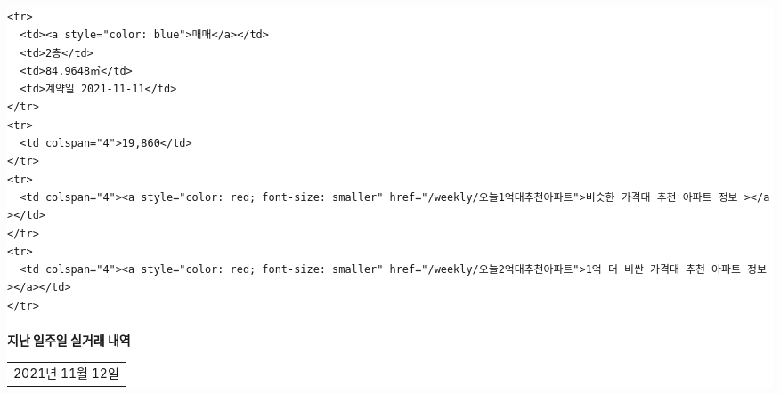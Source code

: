     <tr>
      <td><a style="color: blue">매매</a></td>
      <td>2층</td>
      <td>84.9648㎡</td>
      <td>계약일 2021-11-11</td>
    </tr>
    <tr>
      <td colspan="4">19,860</td>
    </tr>
    <tr>
      <td colspan="4"><a style="color: red; font-size: smaller" href="/weekly/오늘1억대추천아파트">비슷한 가격대 추천 아파트 정보 ></a></td>
    </tr>
    <tr>
      <td colspan="4"><a style="color: red; font-size: smaller" href="/weekly/오늘2억대추천아파트">1억 더 비싼 가격대 추천 아파트 정보 ></a></td>
    </tr>
      
</table>
    
<div style="margin-top: 20px; margin-bottom: 13px"><b>지난 일주일 실거래 내역</b></div>

  <table style="width: 100%; margin-bottom: 1px">
      <tr class="header">
        <td>2021년 11월 12일</td>
      </tr>
      <tr class="child" style="display: none">
        <td>
            
        <table>
          <tr>
            <td colspan="4" style="font-weight: bold;"><a href="https://search.naver.com/search.naver?query=현대메트로타워2차">현대메트로타워2차</a> &nbsp;&nbsp;&nbsp; <a style="color: blue; font-size: smaller;" href="/apt/전라북도군산시대명동현대메트로타워2차">면적별 최고가 ></a></td>            
          </tr>

          <tr>
            <td><a style="color: blue">매매</a></td>
            <td>28층</td>
            <td>84.9303㎡</td>
            <td>계약일 2021-10-25</td>
          </tr>
          <tr>
            <td colspan="4">21,640</td>
          </tr>
    
          <tr>
            <td><a style="color: blue">매매</a></td>
            <td>13층</td>
            <td>84.9303㎡</td>
            <td>계약일 2021-11-02</td>
          </tr>
          <tr>
            <td colspan="4">21,640</td>
          </tr>
    